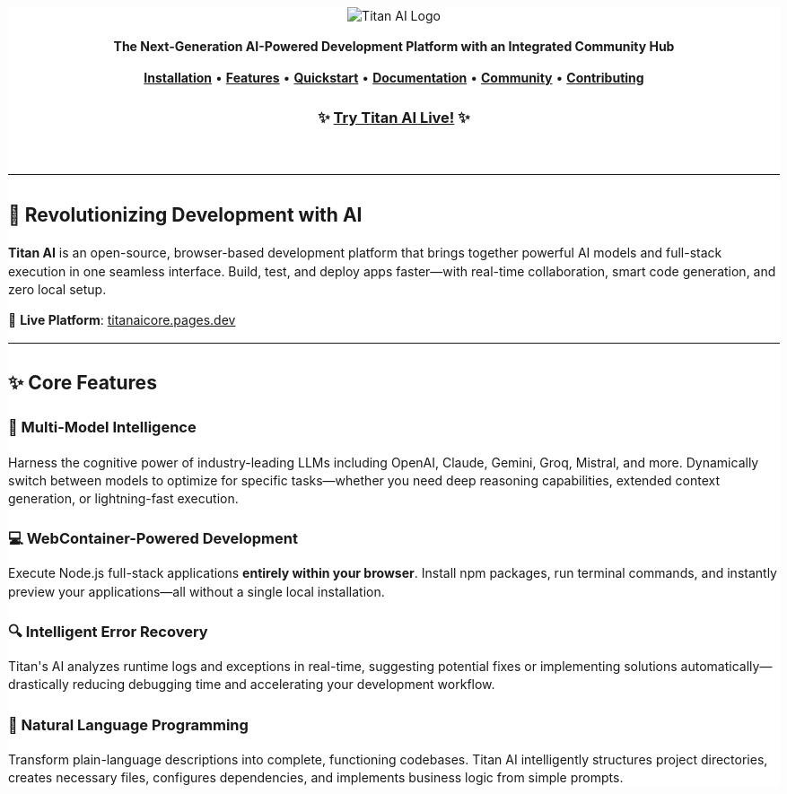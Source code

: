 <div align="center">
  <img src="https://github.com/user-attachments/assets/0edee7bc-c346-447f-a494-c3c6f48208ea" alt="Titan AI Logo" width="200" height="200">
  <p><strong>The Next-Generation AI-Powered Development Platform with an Integrated Community Hub</strong></p>

  <p>
    <a href="#installation"><strong>Installation</strong></a> •
    <a href="#features"><strong>Features</strong></a> •
    <a href="#quickstart"><strong>Quickstart</strong></a> •
    <a href="#documentation"><strong>Documentation</strong></a> •
    <a href="#community-hub"><strong>Community</strong></a> •
    <a href="#contributing"><strong>Contributing</strong></a>
  </p>
  
  <h3>✨ <a href="https://titanaicore.pages.dev/">Try Titan AI Live!</a> ✨</h3>
  <br>
</div>

---

## 🚀 Revolutionizing Development with AI

**Titan AI** is an open-source, browser-based development platform that brings together powerful AI models and full-stack execution in one seamless interface. Build, test, and deploy apps faster—with real-time collaboration, smart code generation, and zero local setup.

🔗 **Live Platform**: [titanaicore.pages.dev](https://titanaicore.pages.dev/)  

---

## ✨ Core Features

### 🧠 Multi-Model Intelligence
Harness the cognitive power of industry-leading LLMs including OpenAI, Claude, Gemini, Groq, Mistral, and more. Dynamically switch between models to optimize for specific tasks—whether you need deep reasoning capabilities, extended context generation, or lightning-fast execution.

### 💻 WebContainer-Powered Development
Execute Node.js full-stack applications **entirely within your browser**. Install npm packages, run terminal commands, and instantly preview your applications—all without a single local installation.

### 🔍 Intelligent Error Recovery
Titan's AI analyzes runtime logs and exceptions in real-time, suggesting potential fixes or implementing solutions automatically—drastically reducing debugging time and accelerating your development workflow.

### 🧾 Natural Language Programming
Transform plain-language descriptions into complete, functioning codebases. Titan AI intelligently structures project directories, creates necessary files, configures dependencies, and implements business logic from simple prompts.
